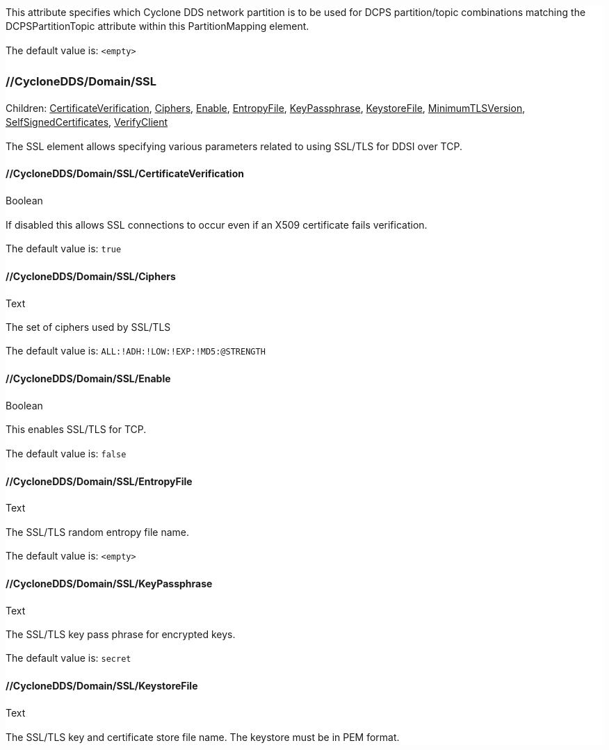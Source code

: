 This attribute specifies which Cyclone DDS network partition is to be used for DCPS partition/topic combinations matching the DCPSPartitionTopic attribute within this PartitionMapping element.

The default value is: `<empty>`


### //CycloneDDS/Domain/SSL
Children: [CertificateVerification](#cycloneddsdomainsslcertificateverification), [Ciphers](#cycloneddsdomainsslciphers), [Enable](#cycloneddsdomainsslenable), [EntropyFile](#cycloneddsdomainsslentropyfile), [KeyPassphrase](#cycloneddsdomainsslkeypassphrase), [KeystoreFile](#cycloneddsdomainsslkeystorefile), [MinimumTLSVersion](#cycloneddsdomainsslminimumtlsversion), [SelfSignedCertificates](#cycloneddsdomainsslselfsignedcertificates), [VerifyClient](#cycloneddsdomainsslverifyclient)

The SSL element allows specifying various parameters related to using SSL/TLS for DDSI over TCP.


#### //CycloneDDS/Domain/SSL/CertificateVerification
Boolean

If disabled this allows SSL connections to occur even if an X509 certificate fails verification.

The default value is: `true`


#### //CycloneDDS/Domain/SSL/Ciphers
Text

The set of ciphers used by SSL/TLS

The default value is: `ALL:!ADH:!LOW:!EXP:!MD5:@STRENGTH`


#### //CycloneDDS/Domain/SSL/Enable
Boolean

This enables SSL/TLS for TCP.

The default value is: `false`


#### //CycloneDDS/Domain/SSL/EntropyFile
Text

The SSL/TLS random entropy file name.

The default value is: `<empty>`


#### //CycloneDDS/Domain/SSL/KeyPassphrase
Text

The SSL/TLS key pass phrase for encrypted keys.

The default value is: `secret`


#### //CycloneDDS/Domain/SSL/KeystoreFile
Text

The SSL/TLS key and certificate store file name. The keystore must be in PEM format.
